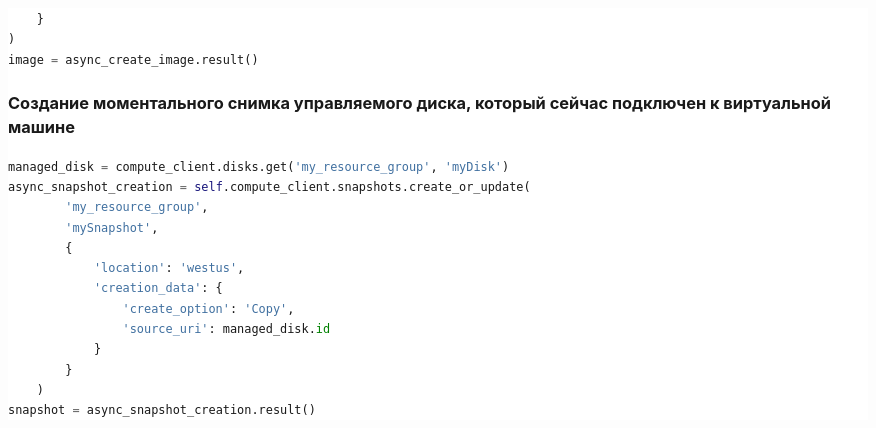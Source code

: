 ```python
    }
)
image = async_create_image.result()
```

### <a name="create-a-snapshot-of-a-managed-disk-that-is-currently-attached-to-a-virtual-machine"></a>Создание моментального снимка управляемого диска, который сейчас подключен к виртуальной машине

```python
managed_disk = compute_client.disks.get('my_resource_group', 'myDisk')
async_snapshot_creation = self.compute_client.snapshots.create_or_update(
        'my_resource_group',
        'mySnapshot',
        {
            'location': 'westus',
            'creation_data': {
                'create_option': 'Copy',
                'source_uri': managed_disk.id
            }
        }
    )
snapshot = async_snapshot_creation.result()
```
